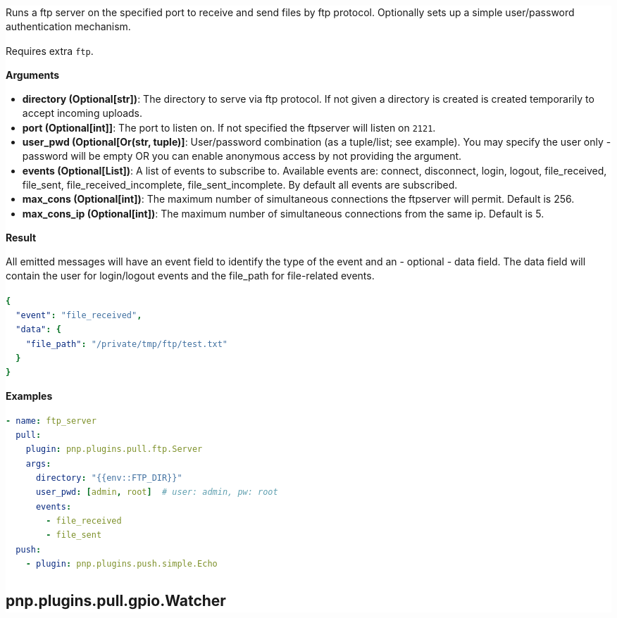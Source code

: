 Runs a ftp server on the specified port to receive and send files by ftp protocol.
Optionally sets up a simple user/password authentication mechanism.


Requires extra `ftp`.

__Arguments__

- **directory (Optional[str])**: The directory to serve via ftp protocol. If not given a directory is created is created temporarily to accept incoming uploads.
- **port (Optional[int]]**: The port to listen on. If not specified the ftpserver will listen on `2121`.
- **user_pwd (Optional[Or(str, tuple)]**: User/password combination (as a tuple/list; see example). You may specify the user only - password will be empty OR you can enable anonymous access by not providing the argument.
- **events (Optional[List])**: A list of events to subscribe to. Available events are: connect, disconnect, login, logout, file_received, file_sent, file_received_incomplete, file_sent_incomplete. By default all events are subscribed.
- **max_cons (Optional[int])**: The maximum number of simultaneous connections the ftpserver will permit. Default is 256.
- **max_cons_ip (Optional[int])**: The maximum number of simultaneous connections from the same ip. Default is 5.

__Result__

All emitted messages will have an event field to identify the type of the event and an - optional - data field.
The data field will contain the user for login/logout events and the file_path for file-related events.

```yaml
{
  "event": "file_received",
  "data": {
    "file_path": "/private/tmp/ftp/test.txt"
  }
}
```

__Examples__

```yaml
- name: ftp_server
  pull:
    plugin: pnp.plugins.pull.ftp.Server
    args:
      directory: "{{env::FTP_DIR}}"
      user_pwd: [admin, root]  # user: admin, pw: root
      events:
        - file_received
        - file_sent
  push:
    - plugin: pnp.plugins.push.simple.Echo

```
## pnp.plugins.pull.gpio.Watcher
